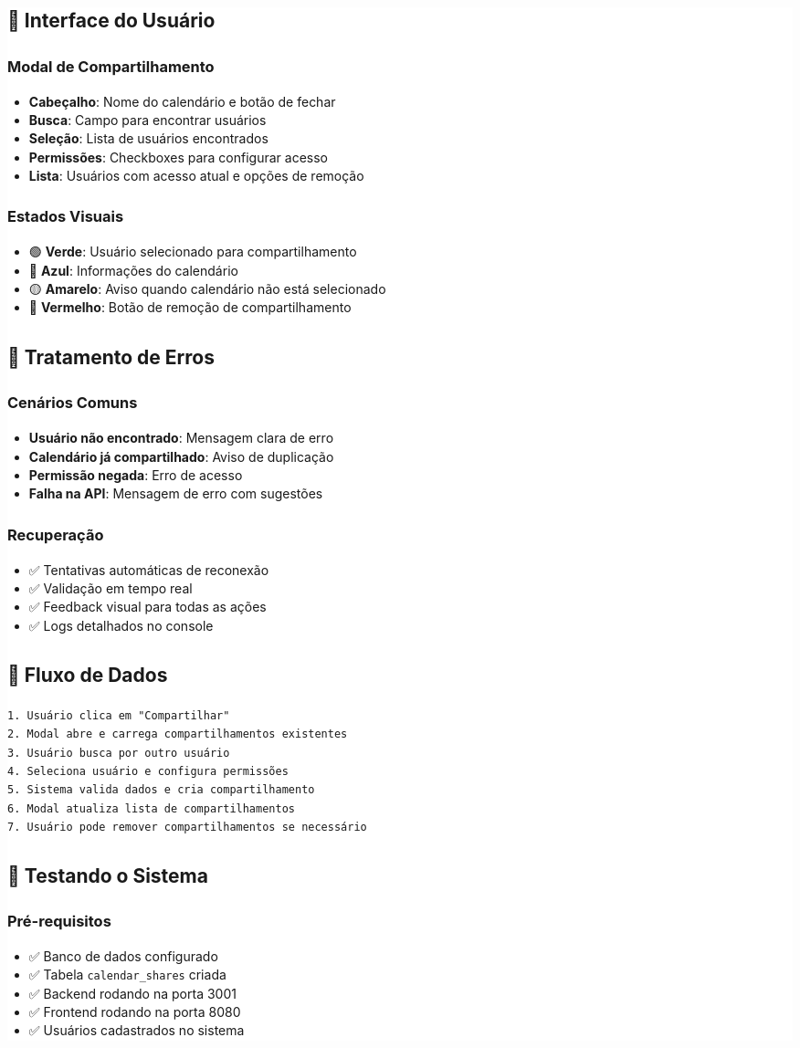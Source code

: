 ## 📱 Interface do Usuário

### Modal de Compartilhamento
- **Cabeçalho**: Nome do calendário e botão de fechar
- **Busca**: Campo para encontrar usuários
- **Seleção**: Lista de usuários encontrados
- **Permissões**: Checkboxes para configurar acesso
- **Lista**: Usuários com acesso atual e opções de remoção

### Estados Visuais
- 🟢 **Verde**: Usuário selecionado para compartilhamento
- 🔵 **Azul**: Informações do calendário
- 🟡 **Amarelo**: Aviso quando calendário não está selecionado
- 🔴 **Vermelho**: Botão de remoção de compartilhamento

## 🚨 Tratamento de Erros

### Cenários Comuns
- **Usuário não encontrado**: Mensagem clara de erro
- **Calendário já compartilhado**: Aviso de duplicação
- **Permissão negada**: Erro de acesso
- **Falha na API**: Mensagem de erro com sugestões

### Recuperação
- ✅ Tentativas automáticas de reconexão
- ✅ Validação em tempo real
- ✅ Feedback visual para todas as ações
- ✅ Logs detalhados no console

## 🔄 Fluxo de Dados

```
1. Usuário clica em "Compartilhar"
2. Modal abre e carrega compartilhamentos existentes
3. Usuário busca por outro usuário
4. Seleciona usuário e configura permissões
5. Sistema valida dados e cria compartilhamento
6. Modal atualiza lista de compartilhamentos
7. Usuário pode remover compartilhamentos se necessário
```

## 🧪 Testando o Sistema

### Pré-requisitos
- ✅ Banco de dados configurado
- ✅ Tabela `calendar_shares` criada
- ✅ Backend rodando na porta 3001
- ✅ Frontend rodando na porta 8080
- ✅ Usuários cadastrados no sistema
